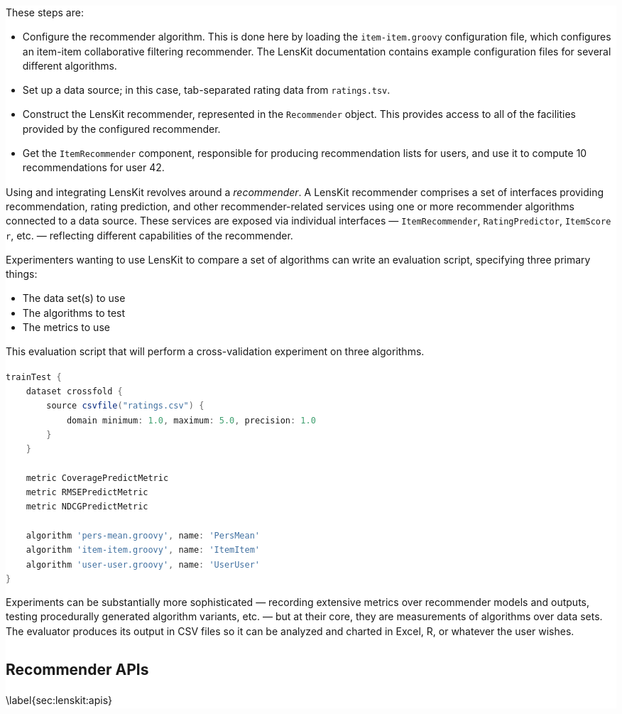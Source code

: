 These steps are:

-   Configure the recommender algorithm.
    This is done here by loading the `item-item.groovy` configuration file, which configures an
    item-item collaborative filtering recommender.
    The LensKit documentation contains example configuration files for several different algorithms.

-   Set up a data source; in this case, tab-separated rating data from `ratings.tsv`.

-   Construct the LensKit recommender, represented in the `Recommender` object.
    This provides access to all of the facilities provided by the configured recommender.

-   Get the `ItemRecommender` component, responsible for producing recommendation lists for users,
    and use it to compute 10 recommendations for user 42.

Using and integrating LensKit revolves around a *recommender*.
A LensKit recommender comprises a set of interfaces providing recommendation, rating prediction, and other recommender-related services using one or more recommender algorithms connected to a data source.
These services are exposed via individual interfaces — `ItemRecommender`, `RatingPredictor`, `ItemScorer`, etc. — reflecting different capabilities of the recommender.

Experimenters wanting to use LensKit to compare a set of algorithms can write an evaluation script, specifying three primary things:

-   The data set(s) to use
-   The algorithms to test
-   The metrics to use

This evaluation script that will perform a cross-validation experiment on three algorithms.

```groovy
trainTest {
    dataset crossfold {
        source csvfile("ratings.csv") {
            domain minimum: 1.0, maximum: 5.0, precision: 1.0
        }
    }

    metric CoveragePredictMetric
    metric RMSEPredictMetric
    metric NDCGPredictMetric

    algorithm 'pers-mean.groovy', name: 'PersMean'
    algorithm 'item-item.groovy', name: 'ItemItem'
    algorithm 'user-user.groovy', name: 'UserUser'
}
```

Experiments can be substantially more sophisticated — recording extensive metrics over recommender models and outputs, testing procedurally generated algorithm variants, etc. — but at their core, they are measurements of algorithms over data sets.
The evaluator produces its output in CSV files so it can be analyzed and charted in Excel, R, or whatever the user wishes.

## Recommender APIs
\label{sec:lenskit:apis}
